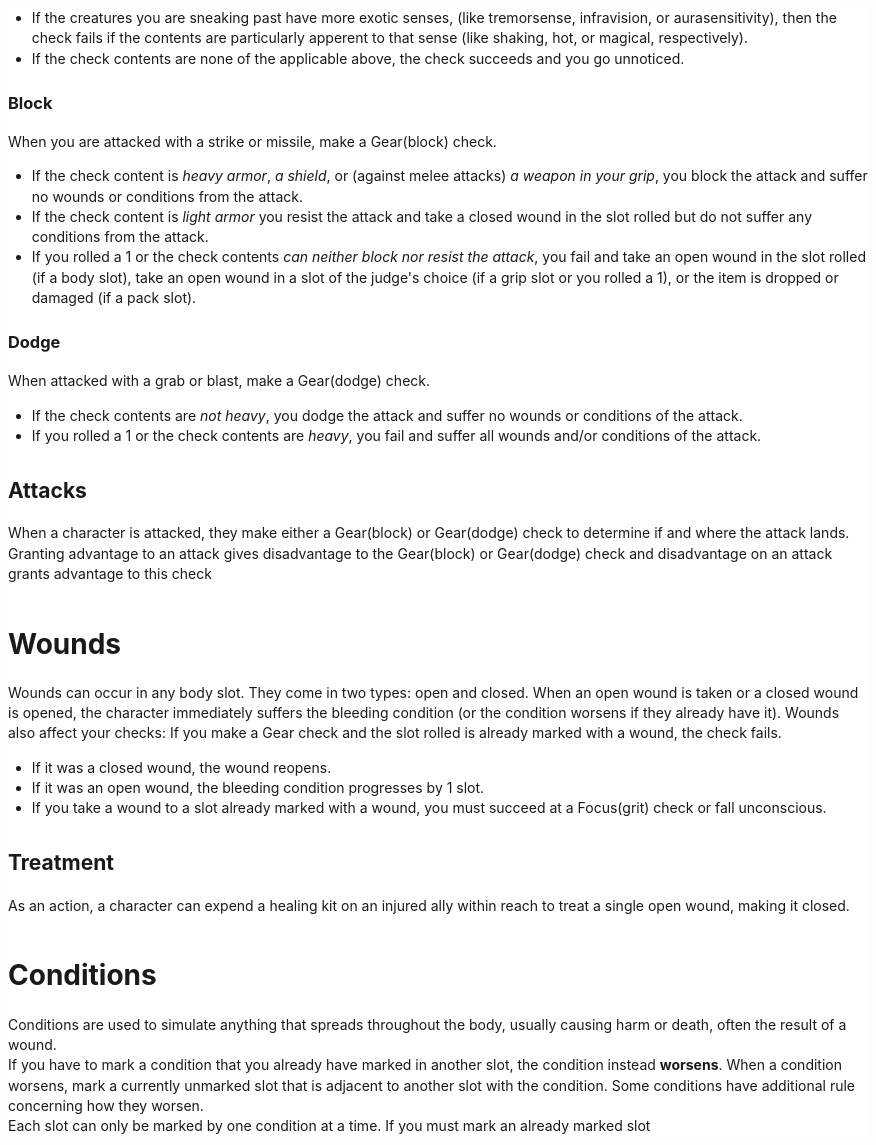 * If the creatures you are sneaking past have more exotic senses, (like tremorsense, infravision, or aurasensitivity), then the check fails if the contents are particularly apperent to that sense (like shaking, hot, or magical, respectively).
* If the check contents are none of the applicable above, the check succeeds and you go unnoticed.

### Block
When you are attacked with a strike or missile, make a Gear(block) check.
* If the check content is _heavy armor_, _a shield_, or (against melee attacks) _a weapon in your grip_, you block the attack and suffer no wounds or conditions from the attack.
* If the check content is _light armor_ you resist the attack and take a closed wound in the slot rolled but do not suffer any conditions from the attack.
* If you rolled a 1 or the check contents _can neither block nor resist the attack_, you fail and take an open wound in the slot rolled (if a body slot), take an open wound in a slot of the judge's choice (if a grip slot or you rolled a 1), or the item is dropped or damaged (if a pack slot).

### Dodge
When attacked with a grab or blast, make a Gear(dodge) check.
* If the check contents are _not heavy_, you dodge the attack and suffer no wounds or conditions of the attack.
* If you rolled a 1 or the check contents are _heavy_, you fail and suffer all wounds and/or conditions of the attack.
  
## Attacks
When a character is attacked, they make either a Gear(block) or Gear(dodge) check to determine if and where the attack lands.
Granting advantage to an attack gives disadvantage to the Gear(block) or Gear(dodge) check and disadvantage on an attack grants advantage to this check

# Wounds
Wounds can occur in any body slot. They come in two types: open and closed. When an open wound is taken or a closed wound is opened, the character immediately suffers the bleeding condition (or the condition worsens if they already have it). Wounds also affect your checks:
If you make a Gear check and the slot rolled is already marked with a wound, the check fails.
* If it was a closed wound, the wound reopens. 
* If it was an open wound, the bleeding condition progresses by 1 slot.
* If you take a wound to a slot already marked with a wound, you must succeed at a Focus(grit) check or fall unconscious.

## Treatment
As an action, a character can expend a healing kit on an injured ally within reach to treat a single open wound, making it closed.
 
# Conditions
Conditions are used to simulate anything that spreads throughout the body, usually causing harm or death, often the result of a wound.  
If you have to mark a condition that you already have marked in another slot, the condition instead **worsens**. When a condition worsens, mark a currently unmarked slot that is adjacent to another slot with the condition. Some  conditions have additional rule concerning how they worsen.  
Each slot can only be marked by one condition at a time. If you must mark an already marked slot
 